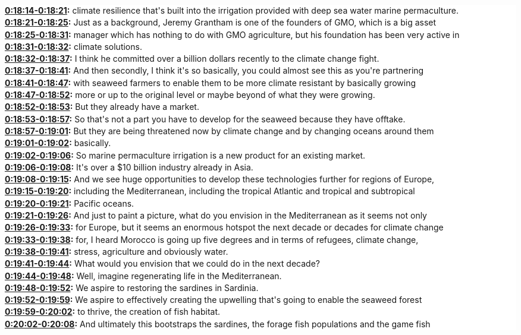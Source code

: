 **[0:18:14-0:18:21](https://investinginregenerativeagriculture.com/2020/01/09/brian-von-herzen/#t=0:18:14):**  climate resilience that's built into the irrigation provided with deep sea water marine permaculture.  
**[0:18:21-0:18:25](https://investinginregenerativeagriculture.com/2020/01/09/brian-von-herzen/#t=0:18:21):**  Just as a background, Jeremy Grantham is one of the founders of GMO, which is a big asset  
**[0:18:25-0:18:31](https://investinginregenerativeagriculture.com/2020/01/09/brian-von-herzen/#t=0:18:25):**  manager which has nothing to do with GMO agriculture, but his foundation has been very active in  
**[0:18:31-0:18:32](https://investinginregenerativeagriculture.com/2020/01/09/brian-von-herzen/#t=0:18:31):**  climate solutions.  
**[0:18:32-0:18:37](https://investinginregenerativeagriculture.com/2020/01/09/brian-von-herzen/#t=0:18:32):**  I think he committed over a billion dollars recently to the climate change fight.  
**[0:18:37-0:18:41](https://investinginregenerativeagriculture.com/2020/01/09/brian-von-herzen/#t=0:18:37):**  And then secondly, I think it's so basically, you could almost see this as you're partnering  
**[0:18:41-0:18:47](https://investinginregenerativeagriculture.com/2020/01/09/brian-von-herzen/#t=0:18:41):**  with seaweed farmers to enable them to be more climate resistant by basically growing  
**[0:18:47-0:18:52](https://investinginregenerativeagriculture.com/2020/01/09/brian-von-herzen/#t=0:18:47):**  more or up to the original level or maybe beyond of what they were growing.  
**[0:18:52-0:18:53](https://investinginregenerativeagriculture.com/2020/01/09/brian-von-herzen/#t=0:18:52):**  But they already have a market.  
**[0:18:53-0:18:57](https://investinginregenerativeagriculture.com/2020/01/09/brian-von-herzen/#t=0:18:53):**  So that's not a part you have to develop for the seaweed because they have offtake.  
**[0:18:57-0:19:01](https://investinginregenerativeagriculture.com/2020/01/09/brian-von-herzen/#t=0:18:57):**  But they are being threatened now by climate change and by changing oceans around them  
**[0:19:01-0:19:02](https://investinginregenerativeagriculture.com/2020/01/09/brian-von-herzen/#t=0:19:01):**  basically.  
**[0:19:02-0:19:06](https://investinginregenerativeagriculture.com/2020/01/09/brian-von-herzen/#t=0:19:02):**  So marine permaculture irrigation is a new product for an existing market.  
**[0:19:06-0:19:08](https://investinginregenerativeagriculture.com/2020/01/09/brian-von-herzen/#t=0:19:06):**  It's over a $10 billion industry already in Asia.  
**[0:19:08-0:19:15](https://investinginregenerativeagriculture.com/2020/01/09/brian-von-herzen/#t=0:19:08):**  And we see huge opportunities to develop these technologies further for regions of Europe,  
**[0:19:15-0:19:20](https://investinginregenerativeagriculture.com/2020/01/09/brian-von-herzen/#t=0:19:15):**  including the Mediterranean, including the tropical Atlantic and tropical and subtropical  
**[0:19:20-0:19:21](https://investinginregenerativeagriculture.com/2020/01/09/brian-von-herzen/#t=0:19:20):**  Pacific oceans.  
**[0:19:21-0:19:26](https://investinginregenerativeagriculture.com/2020/01/09/brian-von-herzen/#t=0:19:21):**  And just to paint a picture, what do you envision in the Mediterranean as it seems not only  
**[0:19:26-0:19:33](https://investinginregenerativeagriculture.com/2020/01/09/brian-von-herzen/#t=0:19:26):**  for Europe, but it seems an enormous hotspot the next decade or decades for climate change  
**[0:19:33-0:19:38](https://investinginregenerativeagriculture.com/2020/01/09/brian-von-herzen/#t=0:19:33):**  for, I heard Morocco is going up five degrees and in terms of refugees, climate change,  
**[0:19:38-0:19:41](https://investinginregenerativeagriculture.com/2020/01/09/brian-von-herzen/#t=0:19:38):**  stress, agriculture and obviously water.  
**[0:19:41-0:19:44](https://investinginregenerativeagriculture.com/2020/01/09/brian-von-herzen/#t=0:19:41):**  What would you envision that we could do in the next decade?  
**[0:19:44-0:19:48](https://investinginregenerativeagriculture.com/2020/01/09/brian-von-herzen/#t=0:19:44):**  Well, imagine regenerating life in the Mediterranean.  
**[0:19:48-0:19:52](https://investinginregenerativeagriculture.com/2020/01/09/brian-von-herzen/#t=0:19:48):**  We aspire to restoring the sardines in Sardinia.  
**[0:19:52-0:19:59](https://investinginregenerativeagriculture.com/2020/01/09/brian-von-herzen/#t=0:19:52):**  We aspire to effectively creating the upwelling that's going to enable the seaweed forest  
**[0:19:59-0:20:02](https://investinginregenerativeagriculture.com/2020/01/09/brian-von-herzen/#t=0:19:59):**  to thrive, the creation of fish habitat.  
**[0:20:02-0:20:08](https://investinginregenerativeagriculture.com/2020/01/09/brian-von-herzen/#t=0:20:02):**  And ultimately this bootstraps the sardines, the forage fish populations and the game fish  